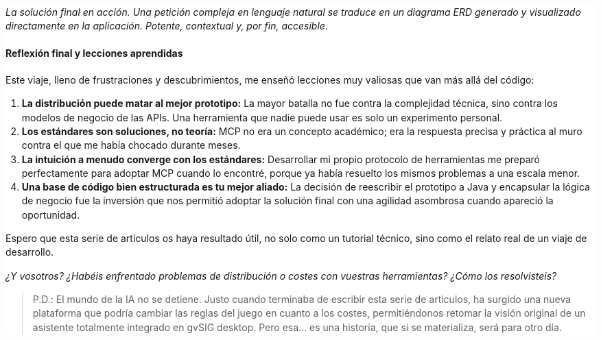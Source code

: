 
_La solución final en acción. Una petición compleja en lenguaje natural se traduce en un diagrama ERD generado y visualizado directamente en la aplicación. Potente, contextual y, por fin, accesible_.

#### **Reflexión final y lecciones aprendidas**

Este viaje, lleno de frustraciones y descubrimientos, me enseñó lecciones muy valiosas que van más allá del código:

1.  **La distribución puede matar al mejor prototipo:** La mayor batalla no fue contra la complejidad técnica, sino contra los modelos de negocio de las APIs. Una herramienta que nadie puede usar es solo un experimento personal.
2.  **Los estándares son soluciones, no teoría:** MCP no era un concepto académico; era la respuesta precisa y práctica al muro contra el que me había chocado durante meses.
3.  **La intuición a menudo converge con los estándares:** Desarrollar mi propio protocolo de herramientas me preparó perfectamente para adoptar MCP cuando lo encontré, porque ya había resuelto los mismos problemas a una escala menor.
4.  **Una base de código bien estructurada es tu mejor aliado:** La decisión de reescribir el prototipo a Java y encapsular la lógica de negocio fue la inversión que nos permitió adoptar la solución final con una agilidad asombrosa cuando apareció la oportunidad.

Espero que esta serie de artículos os haya resultado útil, no solo como un tutorial técnico, sino como el relato real de un viaje de desarrollo.

*¿Y vosotros? ¿Habéis enfrentado problemas de distribución o costes con vuestras herramientas? ¿Cómo los resolvisteis?*

>
> P.D.: El mundo de la IA no se detiene. Justo cuando terminaba de escribir esta serie de articulos, ha surgido una nueva plataforma que podría cambiar las reglas del juego en cuanto a los costes, permitiéndonos retomar la visión original de un asistente totalmente integrado en gvSIG desktop. Pero esa... es una historia, que si se materializa, será para otro día.
>
